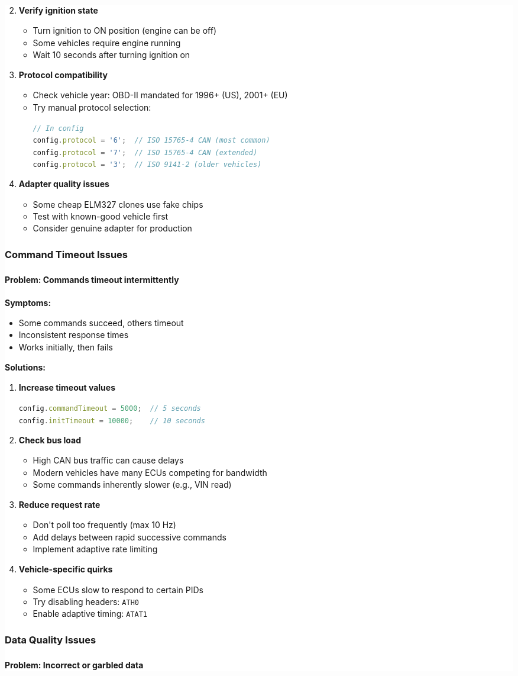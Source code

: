 2. **Verify ignition state**
   - Turn ignition to ON position (engine can be off)
   - Some vehicles require engine running
   - Wait 10 seconds after turning ignition on

3. **Protocol compatibility**
   - Check vehicle year: OBD-II mandated for 1996+ (US), 2001+ (EU)
   - Try manual protocol selection:
     ```typescript
     // In config
     config.protocol = '6';  // ISO 15765-4 CAN (most common)
     config.protocol = '7';  // ISO 15765-4 CAN (extended)
     config.protocol = '3';  // ISO 9141-2 (older vehicles)
     ```

4. **Adapter quality issues**
   - Some cheap ELM327 clones use fake chips
   - Test with known-good vehicle first
   - Consider genuine adapter for production

### Command Timeout Issues

#### Problem: Commands timeout intermittently

**Symptoms:**
- Some commands succeed, others timeout
- Inconsistent response times
- Works initially, then fails

**Solutions:**

1. **Increase timeout values**
   ```typescript
   config.commandTimeout = 5000;  // 5 seconds
   config.initTimeout = 10000;    // 10 seconds
   ```

2. **Check bus load**
   - High CAN bus traffic can cause delays
   - Modern vehicles have many ECUs competing for bandwidth
   - Some commands inherently slower (e.g., VIN read)

3. **Reduce request rate**
   - Don't poll too frequently (max 10 Hz)
   - Add delays between rapid successive commands
   - Implement adaptive rate limiting

4. **Vehicle-specific quirks**
   - Some ECUs slow to respond to certain PIDs
   - Try disabling headers: `ATH0`
   - Enable adaptive timing: `ATAT1`

### Data Quality Issues

#### Problem: Incorrect or garbled data
